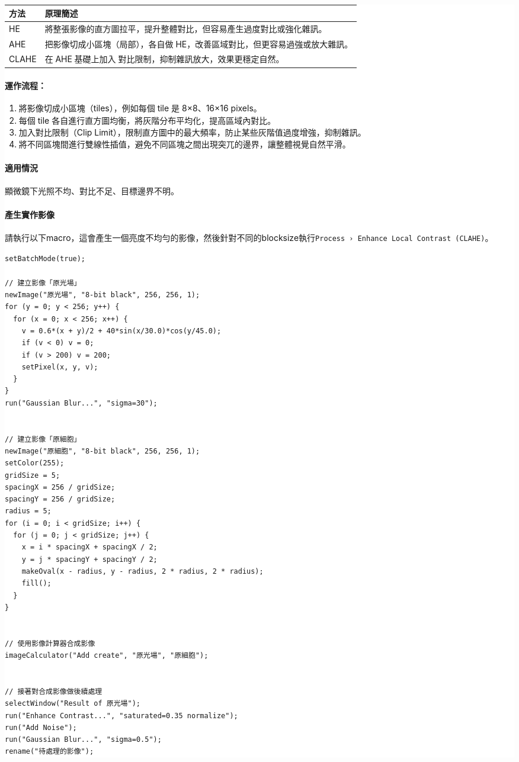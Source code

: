 |方法 |	原理簡述|
| :-----| :---- |
|HE | 將整張影像的直方圖拉平，提升整體對比，但容易產生過度對比或強化雜訊。|
|AHE |	把影像切成小區塊（局部），各自做 HE，改善區域對比，但更容易過強或放大雜訊。|
|CLAHE | 在 AHE 基礎上加入 對比限制，抑制雜訊放大，效果更穩定自然。|

#### 運作流程：
1.   將影像切成小區塊（tiles），例如每個 tile 是 8×8、16×16 pixels。
2.   每個 tile 各自進行直方圖均衡，將灰階分布平均化，提高區域內對比。
3.   加入對比限制（Clip Limit），限制直方圖中的最大頻率，防止某些灰階值過度增強，抑制雜訊。
4.   將不同區塊間進行雙線性插值，避免不同區塊之間出現突兀的邊界，讓整體視覺自然平滑。

#### 適用情況
顯微鏡下光照不均、對比不足、目標邊界不明。

#### 產生實作影像

請執行以下macro，這會產生一個亮度不均勻的影像，然後針對不同的blocksize執行`Process › Enhance Local Contrast (CLAHE)`。

```ijm
setBatchMode(true);

// 建立影像「原光場」
newImage("原光場", "8-bit black", 256, 256, 1);
for (y = 0; y < 256; y++) {
  for (x = 0; x < 256; x++) {
    v = 0.6*(x + y)/2 + 40*sin(x/30.0)*cos(y/45.0);
    if (v < 0) v = 0;
    if (v > 200) v = 200;
    setPixel(x, y, v);
  }
}
run("Gaussian Blur...", "sigma=30");


// 建立影像「原細胞」
newImage("原細胞", "8-bit black", 256, 256, 1);
setColor(255);
gridSize = 5;
spacingX = 256 / gridSize;
spacingY = 256 / gridSize;
radius = 5;
for (i = 0; i < gridSize; i++) {
  for (j = 0; j < gridSize; j++) {
    x = i * spacingX + spacingX / 2;
    y = j * spacingY + spacingY / 2;
    makeOval(x - radius, y - radius, 2 * radius, 2 * radius);
    fill();
  }
}


// 使用影像計算器合成影像
imageCalculator("Add create", "原光場", "原細胞");


// 接著對合成影像做後續處理
selectWindow("Result of 原光場");
run("Enhance Contrast...", "saturated=0.35 normalize");
run("Add Noise");
run("Gaussian Blur...", "sigma=0.5");
rename("待處理的影像");

```